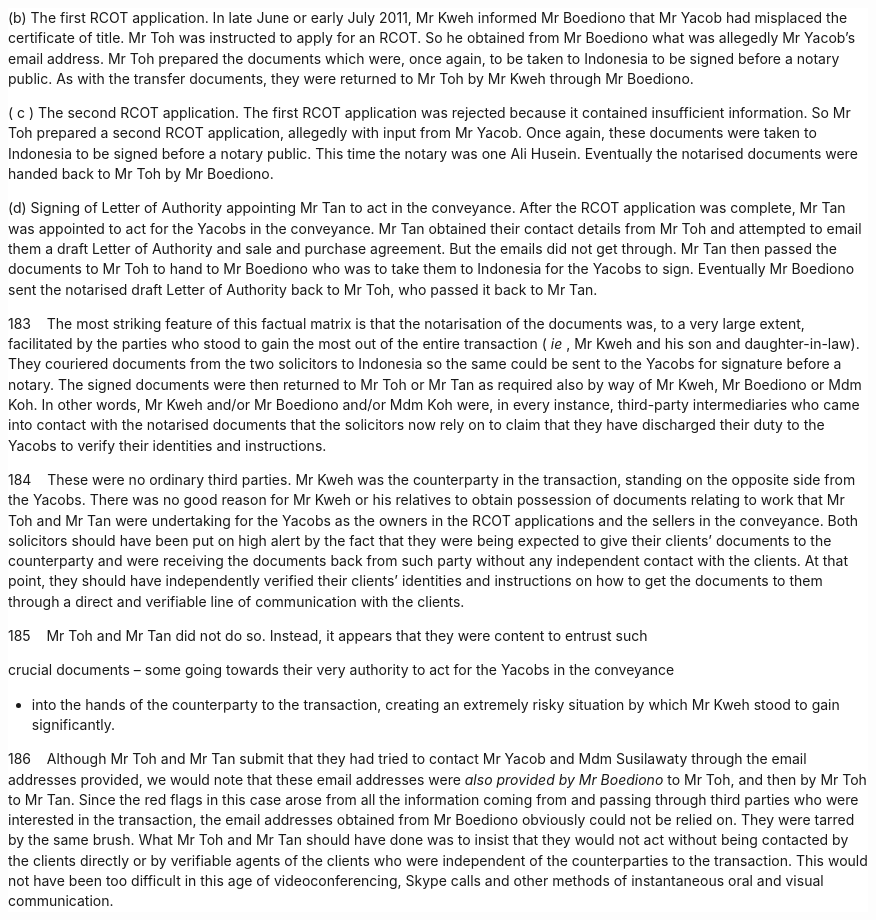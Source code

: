  (b) The first RCOT application. In late June or early July 2011, Mr Kweh informed Mr Boediono that Mr Yacob had misplaced the certificate of title. Mr Toh was instructed to apply for an RCOT. So he obtained from Mr Boediono what was allegedly Mr Yacob’s email address. Mr Toh prepared the documents which were, once again, to be taken to Indonesia to be signed before a notary public. As with the transfer documents, they were returned to Mr Toh by Mr Kweh through Mr Boediono. 

 ( c ) The second RCOT application. The first RCOT application was rejected because it contained insufficient information. So Mr Toh prepared a second RCOT application, allegedly with input from Mr Yacob. Once again, these documents were taken to Indonesia to be signed before a notary public. This time the notary was one Ali Husein. Eventually the notarised documents were handed back to Mr Toh by Mr Boediono. 

 (d) Signing of Letter of Authority appointing Mr Tan to act in the conveyance. After the RCOT application was complete, Mr Tan was appointed to act for the Yacobs in the conveyance. Mr Tan obtained their contact details from Mr Toh and attempted to email them a draft Letter of Authority and sale and purchase agreement. But the emails did not get through. Mr Tan then passed the documents to Mr Toh to hand to Mr Boediono who was to take them to Indonesia for the Yacobs to sign. Eventually Mr Boediono sent the notarised draft Letter of Authority back to Mr Toh, who passed it back to Mr Tan. 

183    The most striking feature of this factual matrix is that the notarisation of the documents was, to a very large extent, facilitated by the parties who stood to gain the most out of the entire transaction ( _ie_ , Mr Kweh and his son and daughter-in-law). They couriered documents from the two solicitors to Indonesia so the same could be sent to the Yacobs for signature before a notary. The signed documents were then returned to Mr Toh or Mr Tan as required also by way of Mr Kweh, Mr Boediono or Mdm Koh. In other words, Mr Kweh and/or Mr Boediono and/or Mdm Koh were, in every instance, third-party intermediaries who came into contact with the notarised documents that the solicitors now rely on to claim that they have discharged their duty to the Yacobs to verify their identities and instructions. 

184    These were no ordinary third parties. Mr Kweh was the counterparty in the transaction, standing on the opposite side from the Yacobs. There was no good reason for Mr Kweh or his relatives to obtain possession of documents relating to work that Mr Toh and Mr Tan were undertaking for the Yacobs as the owners in the RCOT applications and the sellers in the conveyance. Both solicitors should have been put on high alert by the fact that they were being expected to give their clients’ documents to the counterparty and were receiving the documents back from such party without any independent contact with the clients. At that point, they should have independently verified their clients’ identities and instructions on how to get the documents to them through a direct and verifiable line of communication with the clients. 

185    Mr Toh and Mr Tan did not do so. Instead, it appears that they were content to entrust such 


crucial documents – some going towards their very authority to act for the Yacobs in the conveyance 

- into the hands of the counterparty to the transaction, creating an extremely risky situation by which Mr Kweh stood to gain significantly. 

186    Although Mr Toh and Mr Tan submit that they had tried to contact Mr Yacob and Mdm Susilawaty through the email addresses provided, we would note that these email addresses were _also provided by Mr Boediono_ to Mr Toh, and then by Mr Toh to Mr Tan. Since the red flags in this case arose from all the information coming from and passing through third parties who were interested in the transaction, the email addresses obtained from Mr Boediono obviously could not be relied on. They were tarred by the same brush. What Mr Toh and Mr Tan should have done was to insist that they would not act without being contacted by the clients directly or by verifiable agents of the clients who were independent of the counterparties to the transaction. This would not have been too difficult in this age of videoconferencing, Skype calls and other methods of instantaneous oral and visual communication. 
